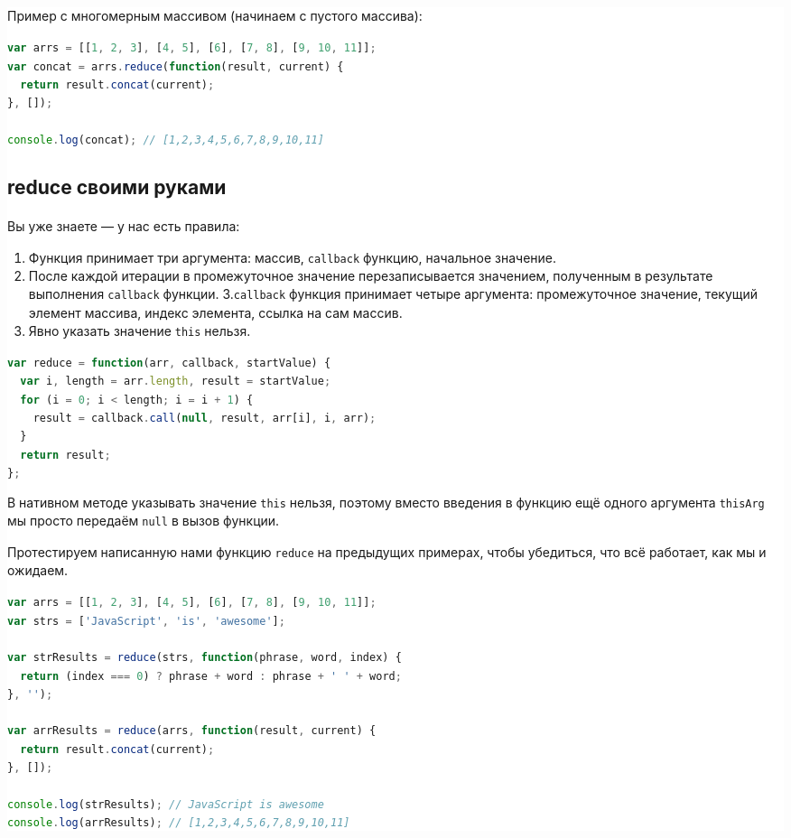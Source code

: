 Пример с многомерным массивом (начинаем с пустого массива):
```javascript
var arrs = [[1, 2, 3], [4, 5], [6], [7, 8], [9, 10, 11]];
var concat = arrs.reduce(function(result, current) {
  return result.concat(current);
}, []);

console.log(concat); // [1,2,3,4,5,6,7,8,9,10,11]
```

## reduce своими руками
Вы уже знаете — у нас есть правила:

1. Функция принимает три аргумента: массив, `callback` функцию, начальное значение.
2. После каждой итерации в промежуточное значение перезаписывается значением, полученным в результате выполнения `callback` функции.
3.`callback` функция принимает четыре аргумента: промежуточное значение, текущий элемент массива, индекс элемента, ссылка на сам массив.
4. Явно указать значение `this` нельзя.

```javascript
var reduce = function(arr, callback, startValue) {
  var i, length = arr.length, result = startValue;
  for (i = 0; i < length; i = i + 1) {
    result = callback.call(null, result, arr[i], i, arr);
  }
  return result;
};
```

В нативном методе указывать значение `this` нельзя, поэтому вместо введения в функцию ещё одного аргумента `thisArg` мы просто передаём `null` в вызов функции.

Протестируем написанную нами функцию `reduce` на предыдущих примерах, чтобы убедиться, что всё работает, как мы и ожидаем.
```javascript
var arrs = [[1, 2, 3], [4, 5], [6], [7, 8], [9, 10, 11]];
var strs = ['JavaScript', 'is', 'awesome'];

var strResults = reduce(strs, function(phrase, word, index) {
  return (index === 0) ? phrase + word : phrase + ' ' + word;
}, '');

var arrResults = reduce(arrs, function(result, current) {
  return result.concat(current);
}, []);

console.log(strResults); // JavaScript is awesome
console.log(arrResults); // [1,2,3,4,5,6,7,8,9,10,11]
```
